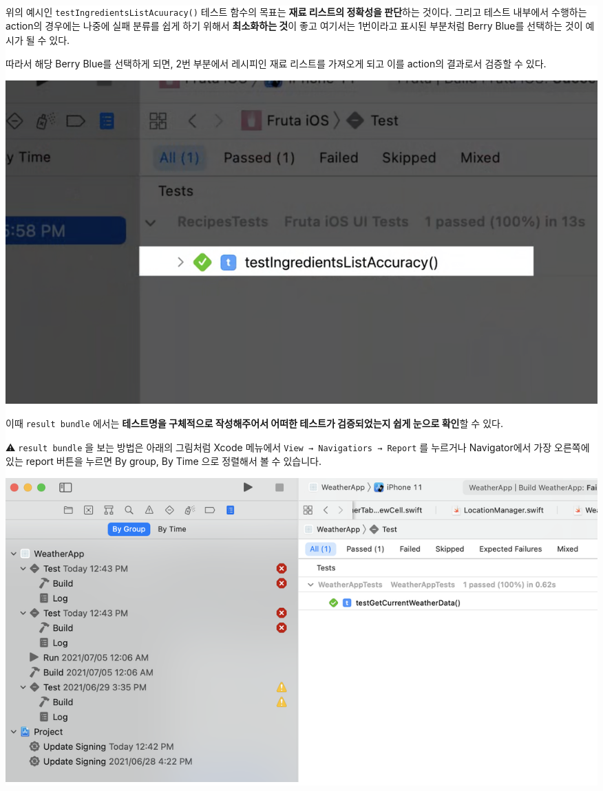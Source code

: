 위의 예시인 `testIngredientsListAcuuracy()` 테스트 함수의 목표는 **재료 리스트의 정확성을 판단**하는 것이다. 그리고 테스트 내부에서 수행하는 action의 경우에는 나중에 실패 분류를 쉽게 하기 위해서 **최소화하는 것**이 좋고 여기서는 1번이라고 표시된 부분처럼 Berry Blue를 선택하는 것이 예시가 될 수 있다. 

따라서 해당 Berry Blue를 선택하게 되면, 2번 부분에서 레시피인 재료 리스트를 가져오게 되고 이를 action의 결과로서 검증할 수 있다. 

![4](/assets/images/WWDC20WriteTestForFailure/4.png)

이때 `result bundle` 에서는 **테스트명을 구체적으로 작성해주어서 어떠한 테스트가 검증되었는지 쉽게 눈으로 확인**할 수 있다. 



⚠️  `result bundle` 을 보는 방법은 아래의 그림처럼 Xcode 메뉴에서 `View → Navigatiors → Report` 를 누르거나 Navigator에서 가장 오른쪽에 있는 report 버튼을 누르면 By group, By Time 으로 정렬해서 볼 수 있습니다. 

![5](/assets/images/WWDC20WriteTestForFailure/5.png)
